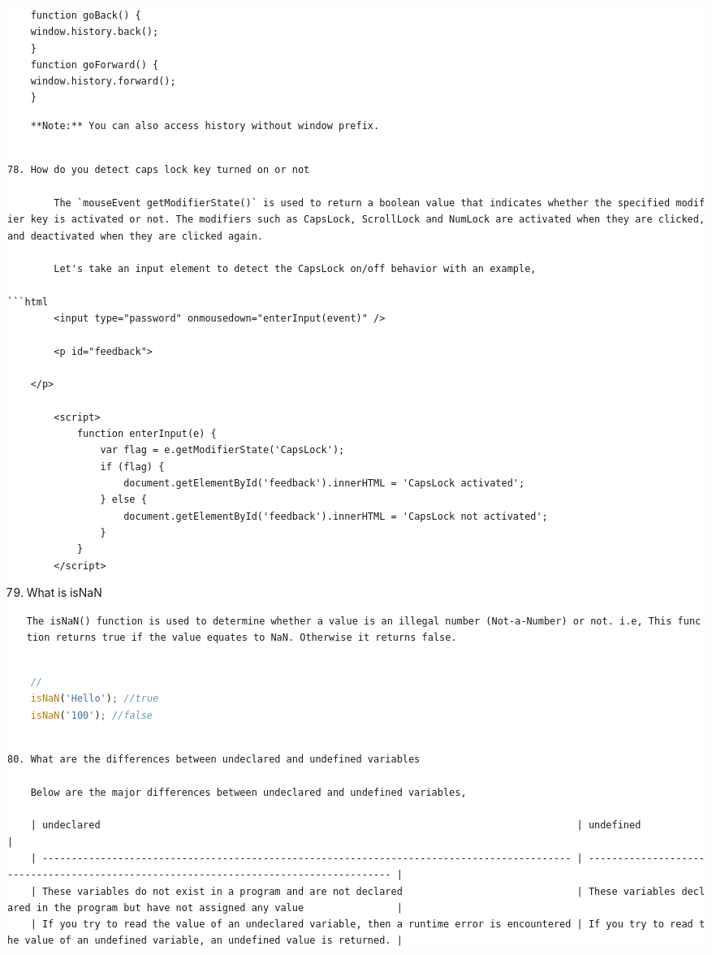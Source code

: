 ```
    function goBack() {
    window.history.back();
    }
    function goForward() {
    window.history.forward();
    }

```

        **Note:** You can also access history without window prefix.

```

78. How do you detect caps lock key turned on or not

        The `mouseEvent getModifierState()` is used to return a boolean value that indicates whether the specified modifier key is activated or not. The modifiers such as CapsLock, ScrollLock and NumLock are activated when they are clicked, and deactivated when they are clicked again.

        Let's take an input element to detect the CapsLock on/off behavior with an example,

```html
        <input type="password" onmousedown="enterInput(event)" />

        <p id="feedback">

    </p>

        <script>
            function enterInput(e) {
                var flag = e.getModifierState('CapsLock');
                if (flag) {
                    document.getElementById('feedback').innerHTML = 'CapsLock activated';
                } else {
                    document.getElementById('feedback').innerHTML = 'CapsLock not activated';
                }
            }
        </script>
```

79. What is isNaN

        The isNaN() function is used to determine whether a value is an illegal number (Not-a-Number) or not. i.e, This function returns true if the value equates to NaN. Otherwise it returns false.

```js

    //
    isNaN('Hello'); //true
    isNaN('100'); //false

```

```

80. What are the differences between undeclared and undefined variables

    Below are the major differences between undeclared and undefined variables,

    | undeclared                                                                                  | undefined                                                                              |
    | ------------------------------------------------------------------------------------------- | -------------------------------------------------------------------------------------- |
    | These variables do not exist in a program and are not declared                              | These variables declared in the program but have not assigned any value                |
    | If you try to read the value of an undeclared variable, then a runtime error is encountered | If you try to read the value of an undefined variable, an undefined value is returned. |
```